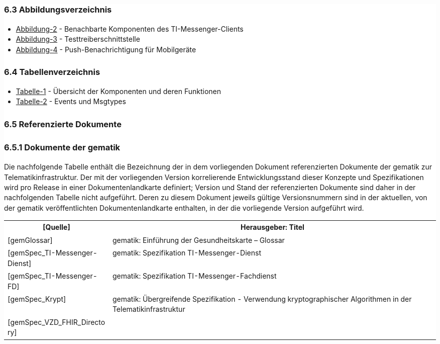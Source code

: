 ### 6.3 Abbildungsverzeichnis

- [Abbildung-2] - Benachbarte Komponenten des TI-Messenger-Clients
- [Abbildung-3] - Testtreiberschnittstelle
- [Abbildung-4] - Push-Benachrichtigung für Mobilgeräte

### 6.4 Tabellenverzeichnis

- [Tabelle-1] - Übersicht der Komponenten und deren Funktionen
- [Tabelle-2] - Events und Msgtypes

### 6.5 Referenzierte Dokumente

### 6.5.1 Dokumente der gematik

Die nachfolgende Tabelle enthält die Bezeichnung der in dem vorliegenden
Dokument referenzierten Dokumente der gematik zur Telematikinfrastruktur. Der
mit der vorliegenden Version korrelierende Entwicklungsstand dieser Konzepte
und Spezifikationen wird pro Release in einer Dokumentenlandkarte definiert;
Version und Stand der referenzierten Dokumente sind daher in der nachfolgenden
Tabelle nicht aufgeführt. Deren zu diesem Dokument jeweils gültige
Versionsnummern sind in der aktuellen, von der gematik veröffentlichten
Dokumentenlandkarte enthalten, in der die vorliegende Version aufgeführt wird.

<table><tr><th>
[Quelle]

</th><th>
Herausgeber: Titel

</th></tr><tr><td>
[gemGlossar]

</td><td>
gematik: Einführung der Gesundheitskarte – Glossar

</td></tr><tr><td>
[gemSpec_TI-Messenger-Dienst]

</td><td>
gematik: Spezifikation TI-Messenger-Dienst

</td></tr><tr><td>
[gemSpec_TI-Messenger-FD]

</td><td>
gematik: Spezifikation TI-Messenger-Fachdienst

</td></tr><tr><td>
[gemSpec_Krypt]

</td><td>
gematik: Übergreifende Spezifikation - Verwendung kryptographischer Algorithmen
in der Telematikinfrastruktur

</td></tr><tr><td>
[gemSpec_VZD_FHIR_Directory]


[Dokumentinformationen]: #dokumentinformationen
[Inhaltsverzeichnis]:    #inhaltsverzeichnis
[1]:                     #1-einordnung-des-dokumentes
[1.1]:                   #11-zielsetzung
[1.2]:                   #12-zielgruppe
[1.3]:                   #13-geltungsbereich
[1.4]:                   #14-abgrenzungen
[1.5]:                   #15-methodik
[2]:                     #2-systemüberblick
[3]:                     #3-systemkontext
[3.1]:                   #31-nachbarsysteme
[3.2]:                   #32-ti-messenger-clients-für-unterschiedliche-nutzergruppen
[3.3]:                   #33-ti-messenger-clients-für-unterschiedliche-plattformen
[4]:                     #4-übergreifende-festlegungen
[4.1]:                   #41-datenschutz-und-sicherheit
[4.2]:                   #42-benutzerführung
[4.3]:                   #43-konfiguration-des-ti-messenger-clients
[4.4]:                   #44-test
[4.5]:                   #45-betriebliche-aspekte
[5]:                     #5-funktionsmerkmale
[5.1]:                   #51-authentisierung
[5.2]:                   #52-matrix-client-server-api
[5.3]:                   #53-instant-messaging
[5.4]:                   #54-direct-messaging
[5.5]:                   #55-group-messaging
[5.6]:                   #56-push-benachrichtigungen
[5.6.1]:                 #561-allgemein
[5.6.2]:                 #562-push-anbieter
[5.6.3]:                 #563-push-gateway
[5.6.4]:                 #564-push-regel
[5.6.5]:                 #565-push-regelsatz
[5.6.6]:                 #566-opt-in
[5.7]:                   #57-weitere-funktionen
[6]:                     #6-anhang-a-–-verzeichnisse
[6.1]:                   #61-abkürzungen
[6.2]:                   #62-glossar
[6.3]:                   #63-abbildungsverzeichnis
[6.4]:                   #64-tabellenverzeichnis
[6.5]:                   #65-referenzierte-dokumente
[6.5.1]:                 #651-dokumente-der-gematik
[6.5.2]:                 #652-weitere-dokumente
[Img-001]:               gemSpec_TI-Messenger-Client_V1.0.0.attachments/14647692903745499075.png
[Abbildung-2]:           gemSpec_TI-Messenger-Client_V1.0.0.attachments/1083322672245794402.jpg
[Abbildung-3]:           gemSpec_TI-Messenger-Client_V1.0.0.attachments/15715377702803687840.png
[Abbildung-4]:           gemSpec_TI-Messenger-Client_V1.0.0.attachments/3277742052805261512.jpg
[Tbl-001]:               #Tbl-001 (&93834801498976)
[Tbl-002]:               #Tbl-002 (&93834764162504)
[Tabelle-1]:             #Tabelle-1 (&93834799909264)
[Tabelle-2]:             #Tabelle-2 (&93834781681640)
[Tbl-005]:               #Tbl-005 (&93834781710976)
[Tbl-006]:               #Tbl-006 (&93834775085136)
[Tbl-007]:               #Tbl-007 (&93834804528328)
[Tbl-008]:               #Tbl-008 (&93834804537448)
[Tbl-009]:               #Tbl-009 (&93834804563256)
[Tbl-010]:               #Tbl-010 (&93834767978464)
[Tbl-011]:               #Tbl-011 (&93834767993568)
[https://spec.matrix.org/unstable/client-server-api/#device-verification]: https://spec.matrix.org/unstable/client-server-api/#device-verification (&93834810786624)
[https://spec.matrix.org/unstable/client-server-api/#sharing-keys-between-devices]: https://spec.matrix.org/unstable/client-server-api/#sharing-keys-between-devices (&93834810787576)
[https://spec.matrix.org/unstable/client-server-api/#end-to-end-encryption]: https://spec.matrix.org/unstable/client-server-api/#end-to-end-encryption (&93834810791248)
[https://spec.matrix.org/unstable/client-server-api/#secrets]: https://spec.matrix.org/unstable/client-server-api/#secrets (&93834810792200)
[https://spec.matrix.org/unstable/client-server-api/#fallbacks-for-rich-replies]: https://spec.matrix.org/unstable/client-server-api/#fallbacks-for-rich-replies (&93834781703296)
[https://matrix.org/docs/spec/]: https://matrix.org/docs/spec/ (&93834767998384)
[https://matrix.org/docs/spec/client_server/r0.6.1#id42]: https://matrix.org/docs/spec/client_server/r0.6.1#id42 (&93834768001264)
[https://matrix.org/docs/spec/client_server/r0.6.1#id140]: https://matrix.org/docs/spec/client_server/r0.6.1#id140 (&93834768004144)
[https://matrix.org/docs/spec/client_server/r0.6.1#user-room-and-group-mentions]: https://matrix.org/docs/spec/client_server/r0.6.1#user-room-and-group-mentions (&93834768007024)
[https://matrix.org/docs/spec/client_server/r0.6.1#id62]: https://matrix.org/docs/spec/client_server/r0.6.1#id62 (&93834768010088)
[https://matrix.org/docs/spec/client_server/r0.6.1#id89]: https://matrix.org/docs/spec/client_server/r0.6.1#id89 (&93834768013344)
[https://matrix.org/docs/spec/client_server/r0.6.1#id89]: https://matrix.org/docs/spec/client_server/r0.6.1#id89 (&93834768016408)
[https://matrix.org/docs/spec/client_server/r0.6.1#id53]: https://matrix.org/docs/spec/client_server/r0.6.1#id53 (&93834768019288)
[https://matrix.org/docs/spec/client_server/r0.6.1#id49]: https://matrix.org/docs/spec/client_server/r0.6.1#id49 (&93834768022168)
[https://matrix.org/docs/spec/client_server/r0.6.1#id144]: https://matrix.org/docs/spec/client_server/r0.6.1#id144 (&93834768025048)
[https://matrix.org/docs/spec/client_server/r0.6.1#room-history-visibility]: https://matrix.org/docs/spec/client_server/r0.6.1#room-history-visibility (&93834768027928)
[https://matrix.org/docs/spec/client_server/r0.6.1#id160]: https://matrix.org/docs/spec/client_server/r0.6.1#id160 (&93834768030808)
[https://matrix.org/docs/spec/client_server/r0.6.1#id129]: https://matrix.org/docs/spec/client_server/r0.6.1#id129 (&93834768033688)
[https://matrix.org/docs/spec/client_server/r0.6.1#id70]: https://matrix.org/docs/spec/client_server/r0.6.1#id70 (&93834768036568)
[https://matrix.org/docs/spec/client_server/r0.6.1#id73]: https://matrix.org/docs/spec/client_server/r0.6.1#id73 (&93834768039448)
[https://matrix.org/docs/spec/client_server/r0.6.1#id150]: https://matrix.org/docs/spec/client_server/r0.6.1#id150 (&93834768042328)
[https://matrix.org/docs/spec/client_server/r0.6.1#id76]: https://matrix.org/docs/spec/client_server/r0.6.1#id76 (&93834799199120)
[https://matrix.org/docs/spec/client_server/r0.6.1#sso-client-login]: https://matrix.org/docs/spec/client_server/r0.6.1#sso-client-login (&93834799202000)
[https://matrix.org/docs/spec/client_server/r0.6.1#id154]: https://matrix.org/docs/spec/client_server/r0.6.1#id154 (&93834799204880)
[https://owasp.org/www-project-mobile-top-10/]: https://owasp.org/www-project-mobile-top-10/ (&93834799207760)
[https://owasp.org/www-project-proactive-controls/]: https://owasp.org/www-project-proactive-controls/ (&93834799210640)
[https://www.iso.org]:   https://www.iso.org (&93834799213520)
[https://www.gesetze-im-internet.de/bitv_2_0/BJNR184300011.html]: https://www.gesetze-im-internet.de/bitv_2_0/BJNR184300011.html (&93834799216280)
[https://www.bsi.bund.de/SharedDocs/Downloads/EN/BSI/Publications/TechGuidelines/TR03166/BSI-TR-03166.pdf]: https://www.bsi.bund.de/SharedDocs/Downloads/EN/BSI/Publications/TechGuidelines/TR03166/BSI-TR-03166.pdf (&93834799219160)